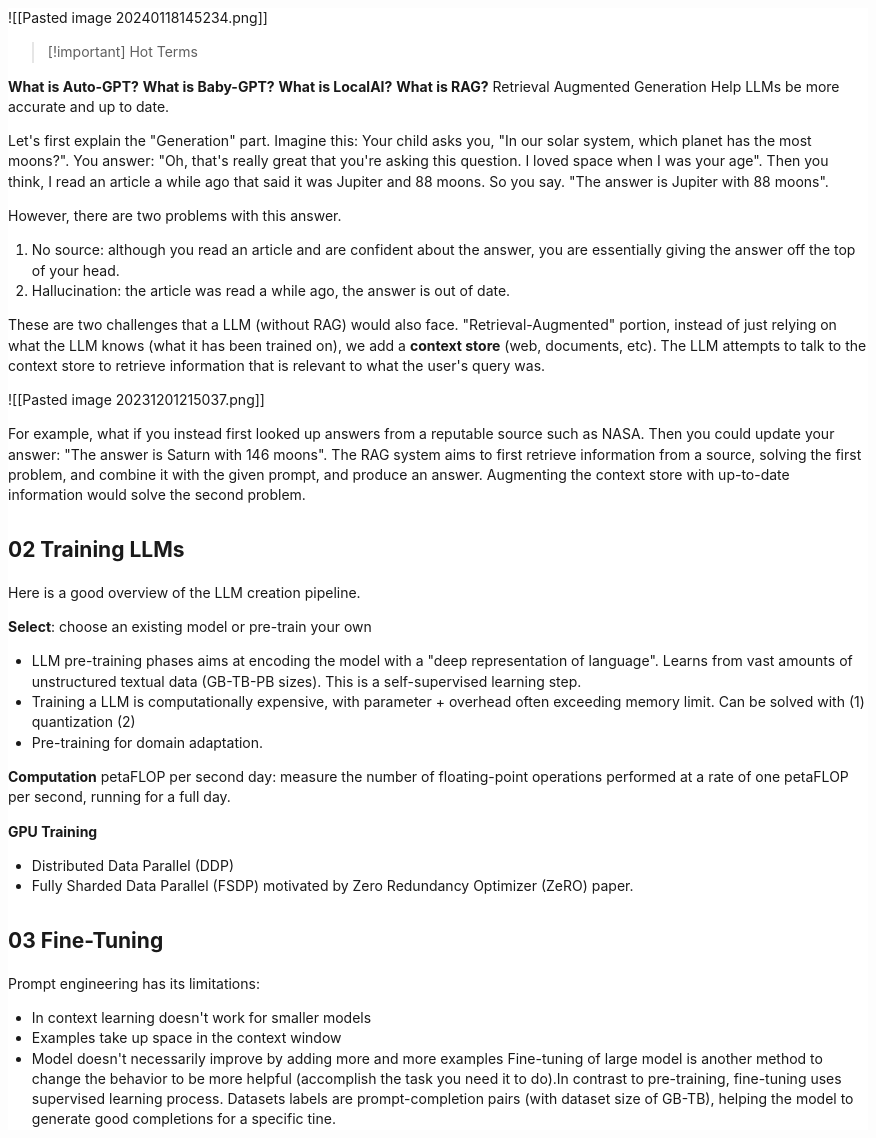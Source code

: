 ![[Pasted image 20240118145234.png]]

> [!important] Hot Terms

**What is Auto-GPT?**
**What is Baby-GPT?**
**What is LocalAI?** 
**What is RAG?** Retrieval Augmented Generation
Help LLMs be more accurate and up to date.

Let's first explain the "Generation" part. Imagine this: Your child asks you, "In our solar system, which planet has the most moons?". You answer: "Oh, that's really great that you're asking this question. I loved space when I was your age". Then you think, I read an article a while ago that said it was Jupiter and 88 moons. So you say. "The answer is Jupiter with 88 moons".

However, there are two problems with this answer.
1. No source: although you read an article and are confident about the answer, you are essentially giving the answer off the top of your head.
2. Hallucination: the article was read a while ago, the answer is out of date.

These are two challenges that a LLM (without RAG) would also face.  "Retrieval-Augmented" portion, instead of just relying on what the LLM knows (what it has been trained on), we add a **context store** (web, documents, etc). The LLM attempts to talk to the context store to retrieve information that is relevant to what the user's query was.

![[Pasted image 20231201215037.png]]

For example, what if you instead first looked up answers from a reputable source such as NASA. Then you could update your answer: "The answer is Saturn with 146 moons". The RAG system aims to first retrieve information from a source, solving the first problem, and combine it with the given prompt, and produce an answer. Augmenting the context store with up-to-date information would solve the second problem.
## 02 Training LLMs
Here is a good overview of the LLM creation pipeline.

**Select**: choose an existing model or pre-train your own
- LLM pre-training phases aims at encoding the model with a "deep representation of language". Learns from vast amounts of unstructured textual data (GB-TB-PB sizes). This is a self-supervised learning step.
- Training a LLM is computationally expensive, with parameter + overhead often exceeding memory limit. Can be solved with (1) quantization (2) 
- Pre-training for domain adaptation. 

**Computation**
petaFLOP per second day: measure the number of floating-point operations performed at a rate of one petaFLOP per second, running for a full day.

**GPU Training**
- Distributed Data Parallel (DDP)
- Fully Sharded Data Parallel (FSDP) motivated by Zero Redundancy Optimizer (ZeRO) paper.

## 03 Fine-Tuning
Prompt engineering has its limitations:
- In context learning doesn't work for smaller models
- Examples take up space in the context window
- Model doesn't necessarily improve by adding more and more examples
Fine-tuning of large model is another method to change the behavior to be more helpful (accomplish the task you need it to do).In contrast to pre-training, fine-tuning uses supervised learning process. Datasets labels are prompt-completion pairs (with dataset size of GB-TB), helping the model to generate good completions for a specific tine. 
